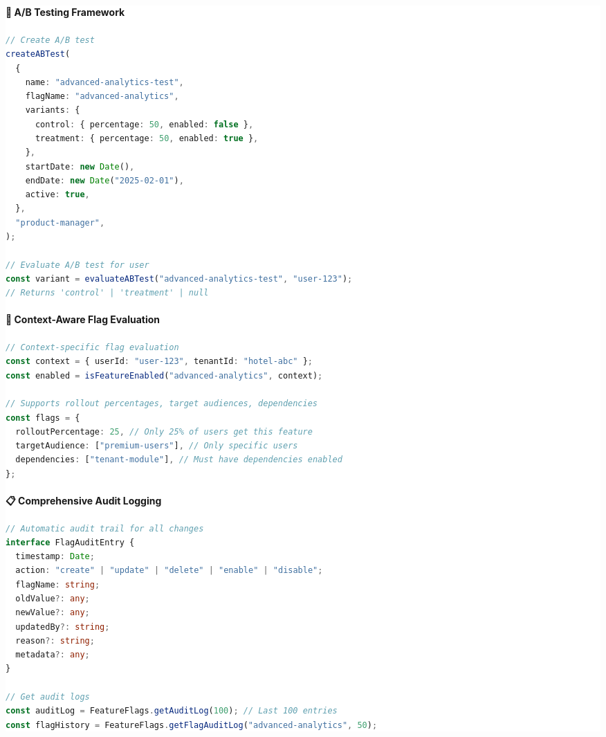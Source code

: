#### **🧪 A/B Testing Framework**

```typescript
// Create A/B test
createABTest(
  {
    name: "advanced-analytics-test",
    flagName: "advanced-analytics",
    variants: {
      control: { percentage: 50, enabled: false },
      treatment: { percentage: 50, enabled: true },
    },
    startDate: new Date(),
    endDate: new Date("2025-02-01"),
    active: true,
  },
  "product-manager",
);

// Evaluate A/B test for user
const variant = evaluateABTest("advanced-analytics-test", "user-123");
// Returns 'control' | 'treatment' | null
```

#### **🎯 Context-Aware Flag Evaluation**

```typescript
// Context-specific flag evaluation
const context = { userId: "user-123", tenantId: "hotel-abc" };
const enabled = isFeatureEnabled("advanced-analytics", context);

// Supports rollout percentages, target audiences, dependencies
const flags = {
  rolloutPercentage: 25, // Only 25% of users get this feature
  targetAudience: ["premium-users"], // Only specific users
  dependencies: ["tenant-module"], // Must have dependencies enabled
};
```

#### **📋 Comprehensive Audit Logging**

```typescript
// Automatic audit trail for all changes
interface FlagAuditEntry {
  timestamp: Date;
  action: "create" | "update" | "delete" | "enable" | "disable";
  flagName: string;
  oldValue?: any;
  newValue?: any;
  updatedBy?: string;
  reason?: string;
  metadata?: any;
}

// Get audit logs
const auditLog = FeatureFlags.getAuditLog(100); // Last 100 entries
const flagHistory = FeatureFlags.getFlagAuditLog("advanced-analytics", 50);
```
